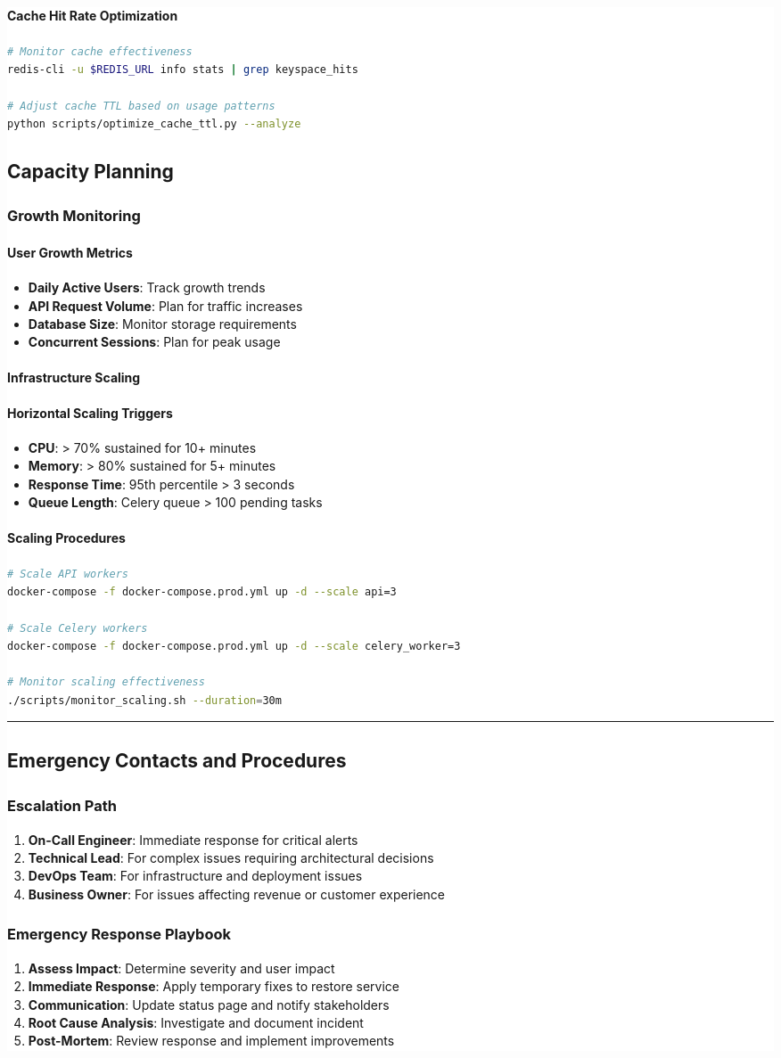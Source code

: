 #### Cache Hit Rate Optimization
```bash
# Monitor cache effectiveness
redis-cli -u $REDIS_URL info stats | grep keyspace_hits

# Adjust cache TTL based on usage patterns
python scripts/optimize_cache_ttl.py --analyze
```

## Capacity Planning

### Growth Monitoring

#### User Growth Metrics
- **Daily Active Users**: Track growth trends
- **API Request Volume**: Plan for traffic increases  
- **Database Size**: Monitor storage requirements
- **Concurrent Sessions**: Plan for peak usage

#### Infrastructure Scaling

#### Horizontal Scaling Triggers
- **CPU**: > 70% sustained for 10+ minutes
- **Memory**: > 80% sustained for 5+ minutes
- **Response Time**: 95th percentile > 3 seconds
- **Queue Length**: Celery queue > 100 pending tasks

#### Scaling Procedures
```bash
# Scale API workers
docker-compose -f docker-compose.prod.yml up -d --scale api=3

# Scale Celery workers  
docker-compose -f docker-compose.prod.yml up -d --scale celery_worker=3

# Monitor scaling effectiveness
./scripts/monitor_scaling.sh --duration=30m
```

---

## Emergency Contacts and Procedures

### Escalation Path
1. **On-Call Engineer**: Immediate response for critical alerts
2. **Technical Lead**: For complex issues requiring architectural decisions
3. **DevOps Team**: For infrastructure and deployment issues
4. **Business Owner**: For issues affecting revenue or customer experience

### Emergency Response Playbook
1. **Assess Impact**: Determine severity and user impact
2. **Immediate Response**: Apply temporary fixes to restore service
3. **Communication**: Update status page and notify stakeholders  
4. **Root Cause Analysis**: Investigate and document incident
5. **Post-Mortem**: Review response and implement improvements
